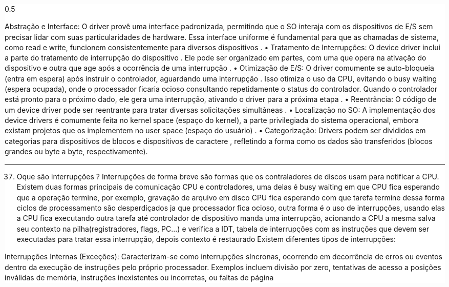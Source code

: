 0.5

Abstração e Interface: O driver provê uma interface padronizada, permitindo que o SO interaja com os dispositivos de E/S sem precisar lidar com suas particularidades de hardware. Essa interface uniforme é fundamental para que as chamadas de sistema, como read e write, funcionem consistentemente para diversos dispositivos
.
•
Tratamento de Interrupções: O device driver inclui a parte do tratamento de interrupção do dispositivo
. Ele pode ser organizado em partes, com uma que opera na ativação do dispositivo e outra que age após a ocorrência de uma interrupção
.
•
Otimização de E/S: O driver comumente se auto-bloqueia (entra em espera) após instruir o controlador, aguardando uma interrupção
. Isso otimiza o uso da CPU, evitando o busy waiting (espera ocupada), onde o processador ficaria ocioso consultando repetidamente o status do controlador. Quando o controlador está pronto para o próximo dado, ele gera uma interrupção, ativando o driver para a próxima etapa
.
•
Reentrância: O código de um device driver pode ser reentrante para tratar diversas solicitações simultâneas
.
•
Localização no SO: A implementação dos device drivers é comumente feita no kernel space (espaço do kernel), a parte privilegiada do sistema operacional, embora existam projetos que os implementem no user space (espaço do usuário)
.
•
Categorização: Drivers podem ser divididos em categorias para dispositivos de blocos e dispositivos de caractere
, refletindo a forma como os dados são transferidos (blocos grandes ou byte a byte, respectivamente).

___


37) Oque são interrupções ?
Interrupções de forma breve são formas que os contraladores de discos usam para notificar a CPU. Existem duas formas principais de comunicação CPU e controladores, uma delas é busy waiting em que CPU fica esperando que a operação termine, por exemplo, gravação de arquivo em disco CPU fica esperando com que tarefa termine dessa forma ciclos de processamento são desperdiçados ja que processador fica ocioso, outra forma é o uso de interrupções, usando elas a CPU fica executando outra tarefa até controlador de dispositivo manda uma interrupção, acionando a CPU a mesma salva seu contexto na pilha(registradores, flags, PC...) e verifica a IDT, tabela de interrupções com as instruções que devem ser executadas para tratar essa interrupção, depois contexto é restaurado
Existem diferentes tipos de interrupções:

Interrupções Internas (Exceções): Caracterizam-se como interrupções síncronas, ocorrendo em decorrência de erros ou eventos dentro da execução de instruções pelo próprio processador. Exemplos incluem divisão por zero, tentativas de acesso a posições inválidas de memória, instruções inexistentes ou incorretas, ou faltas de página
